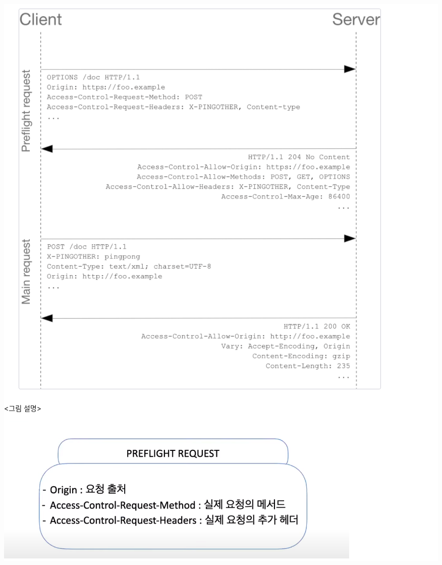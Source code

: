 ![image-20220310233718486](CORS.assets/image-20220310233718486.png)

<그림 설명>

![image-20220310234037407](CORS.assets/image-20220310234037407.png)
